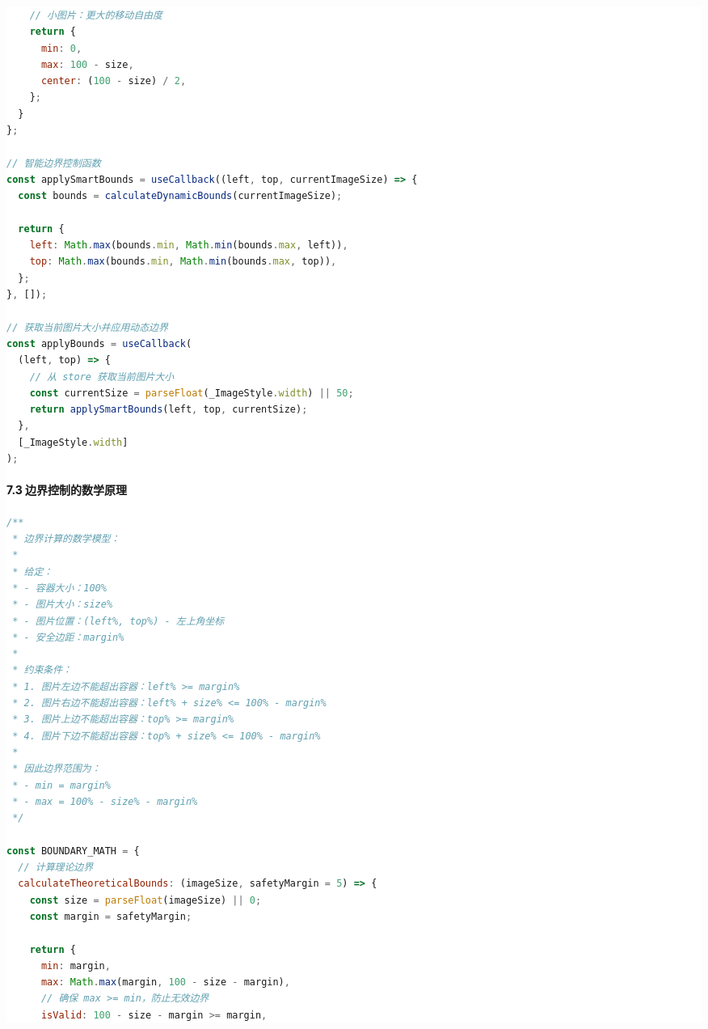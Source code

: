 ```javascript
    // 小图片：更大的移动自由度
    return {
      min: 0,
      max: 100 - size,
      center: (100 - size) / 2,
    };
  }
};

// 智能边界控制函数
const applySmartBounds = useCallback((left, top, currentImageSize) => {
  const bounds = calculateDynamicBounds(currentImageSize);

  return {
    left: Math.max(bounds.min, Math.min(bounds.max, left)),
    top: Math.max(bounds.min, Math.min(bounds.max, top)),
  };
}, []);

// 获取当前图片大小并应用动态边界
const applyBounds = useCallback(
  (left, top) => {
    // 从 store 获取当前图片大小
    const currentSize = parseFloat(_ImageStyle.width) || 50;
    return applySmartBounds(left, top, currentSize);
  },
  [_ImageStyle.width]
);
```

#### 7.3 边界控制的数学原理

```javascript
/**
 * 边界计算的数学模型：
 *
 * 给定：
 * - 容器大小：100%
 * - 图片大小：size%
 * - 图片位置：(left%, top%) - 左上角坐标
 * - 安全边距：margin%
 *
 * 约束条件：
 * 1. 图片左边不能超出容器：left% >= margin%
 * 2. 图片右边不能超出容器：left% + size% <= 100% - margin%
 * 3. 图片上边不能超出容器：top% >= margin%
 * 4. 图片下边不能超出容器：top% + size% <= 100% - margin%
 *
 * 因此边界范围为：
 * - min = margin%
 * - max = 100% - size% - margin%
 */

const BOUNDARY_MATH = {
  // 计算理论边界
  calculateTheoreticalBounds: (imageSize, safetyMargin = 5) => {
    const size = parseFloat(imageSize) || 0;
    const margin = safetyMargin;

    return {
      min: margin,
      max: Math.max(margin, 100 - size - margin),
      // 确保 max >= min，防止无效边界
      isValid: 100 - size - margin >= margin,
```